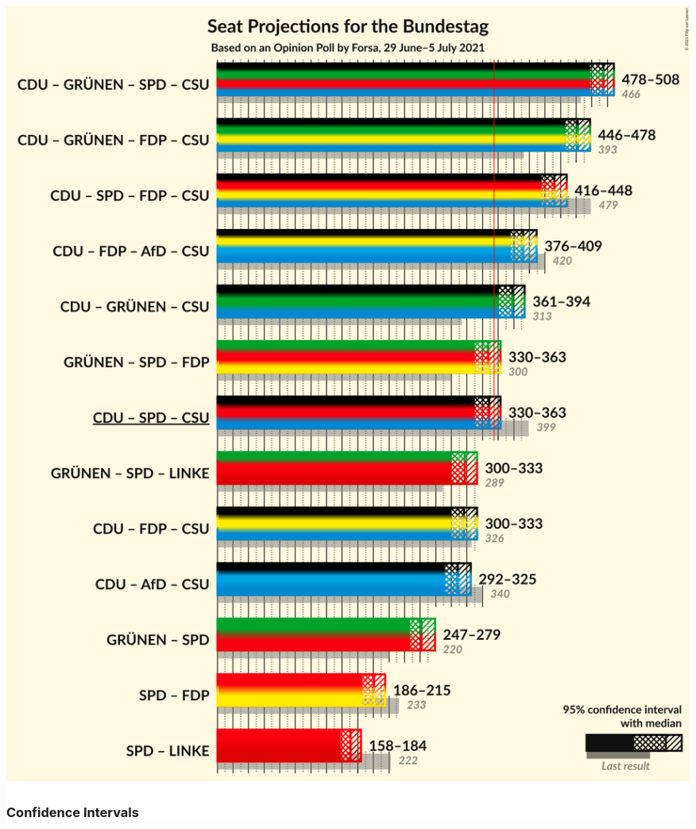 ![Graph with coalitions seats not yet produced](2021-07-05-Forsa-coalitions-seats.png "Coalitions Seats")

### Confidence Intervals
